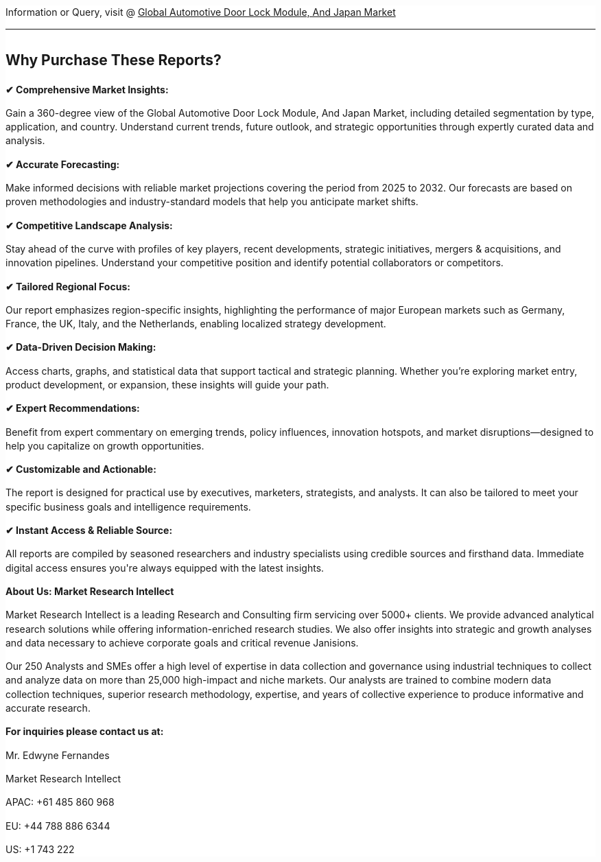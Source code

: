 Information or Query, visit&nbsp;@</strong>&nbsp;</span><span class="font-[700]"><a href="https://www.marketresearchintellect.com/product/global-automotive-door-lock-module-and-japan-market/?utm_source=Linkedin&utm_medium=027" target="_blank" data-tracking-control-name="article-ssr-frontend-pulse_little-text-block" data-tracking-will-navigate="" data-test-link="">Global Automotive Door Lock Module, And Japan Market</a></span></p></blockquote><hr /><h2>Why Purchase These Reports?</h2><p><strong>✔ Comprehensive Market Insights:</strong></p><p>Gain a 360-degree view of the Global Automotive Door Lock Module, And Japan Market, including detailed segmentation by type, application, and country. Understand current trends, future outlook, and strategic opportunities through expertly curated data and analysis.</p><p><strong>✔ Accurate Forecasting:</strong></p><p>Make informed decisions with reliable market projections covering the period from 2025 to 2032. Our forecasts are based on proven methodologies and industry-standard models that help you anticipate market shifts.</p><p><strong>✔ Competitive Landscape Analysis:</strong></p><p>Stay ahead of the curve with profiles of key players, recent developments, strategic initiatives, mergers &amp; acquisitions, and innovation pipelines. Understand your competitive position and identify potential collaborators or competitors.</p><p><strong>✔ Tailored Regional Focus:</strong></p><p>Our report emphasizes region-specific insights, highlighting the performance of major European markets such as Germany, France, the UK, Italy, and the Netherlands, enabling localized strategy development.</p><p><strong>✔ Data-Driven Decision Making:</strong></p><p>Access charts, graphs, and statistical data that support tactical and strategic planning. Whether you&rsquo;re exploring market entry, product development, or expansion, these insights will guide your path.</p><p><strong>✔ Expert Recommendations:</strong></p><p>Benefit from expert commentary on emerging trends, policy influences, innovation hotspots, and market disruptions&mdash;designed to help you capitalize on growth opportunities.</p><p><strong>✔ Customizable and Actionable:</strong></p><p>The report is designed for practical use by executives, marketers, strategists, and analysts. It can also be tailored to meet your specific business goals and intelligence requirements.</p><p><strong>✔ Instant Access &amp; Reliable Source:</strong></p><p>All reports are compiled by seasoned researchers and industry specialists using credible sources and firsthand data. Immediate digital access ensures you're always equipped with the latest insights.</p><p><strong><span class="font-[700]">About Us: Market Research Intellect</span></strong></p><p><span class="">Market Research Intellect is a leading Research and Consulting firm servicing over 5000+ clients. We provide advanced analytical research solutions while offering information-enriched research studies.&nbsp;</span>We also offer insights into strategic and growth analyses and data necessary to achieve corporate goals and critical revenue Janisions.</p><p><span class="">Our 250 Analysts and SMEs offer a high level of expertise in data collection and governance using industrial techniques to collect and analyze data on more than 25,000 high-impact and niche markets. Our analysts are trained to combine modern data collection techniques, superior research methodology, expertise, and years of collective experience to produce informative and accurate research.</span></p><p><strong>For inquiries please contact us at:</strong></p><p>Mr. Edwyne Fernandes</p><p>Market Research Intellect</p><p>APAC: +61 485 860 968</p><p>EU: +44 788 886 6344</p><p>US: +1 743 222